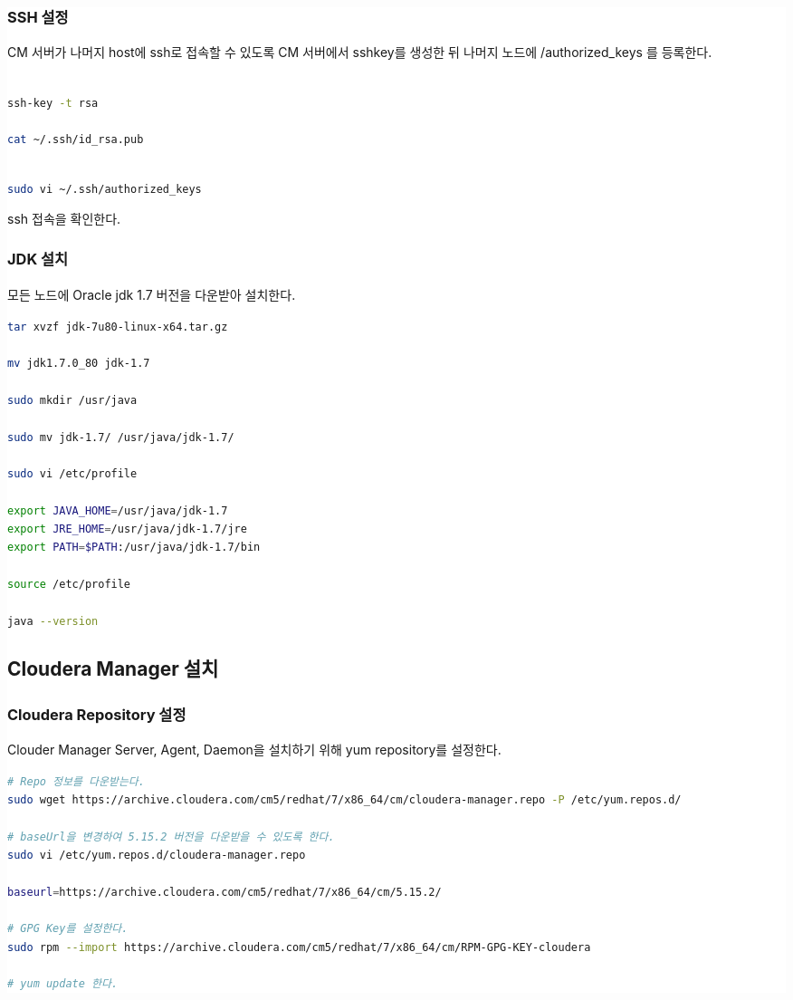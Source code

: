 ### SSH 설정

CM 서버가 나머지 host에 ssh로 접속할 수 있도록 CM 서버에서 sshkey를 생성한 뒤 나머지 노드에 /authorized_keys 를 등록한다.

```sh

ssh-key -t rsa

cat ~/.ssh/id_rsa.pub

```

```sh

sudo vi ~/.ssh/authorized_keys

```

ssh 접속을 확인한다.

### JDK 설치

모든 노드에 Oracle jdk 1.7 버전을 다운받아 설치한다.

```sh
tar xvzf jdk-7u80-linux-x64.tar.gz

mv jdk1.7.0_80 jdk-1.7

sudo mkdir /usr/java

sudo mv jdk-1.7/ /usr/java/jdk-1.7/

sudo vi /etc/profile

export JAVA_HOME=/usr/java/jdk-1.7
export JRE_HOME=/usr/java/jdk-1.7/jre
export PATH=$PATH:/usr/java/jdk-1.7/bin

source /etc/profile

java --version

```


## Cloudera Manager 설치

### Cloudera Repository 설정

Clouder Manager Server, Agent, Daemon을 설치하기 위해 
yum repository를 설정한다.

```sh
# Repo 정보를 다운받는다.
sudo wget https://archive.cloudera.com/cm5/redhat/7/x86_64/cm/cloudera-manager.repo -P /etc/yum.repos.d/

# baseUrl을 변경하여 5.15.2 버전을 다운받을 수 있도록 한다.
sudo vi /etc/yum.repos.d/cloudera-manager.repo

baseurl=https://archive.cloudera.com/cm5/redhat/7/x86_64/cm/5.15.2/

# GPG Key를 설정한다.
sudo rpm --import https://archive.cloudera.com/cm5/redhat/7/x86_64/cm/RPM-GPG-KEY-cloudera

# yum update 한다.
```